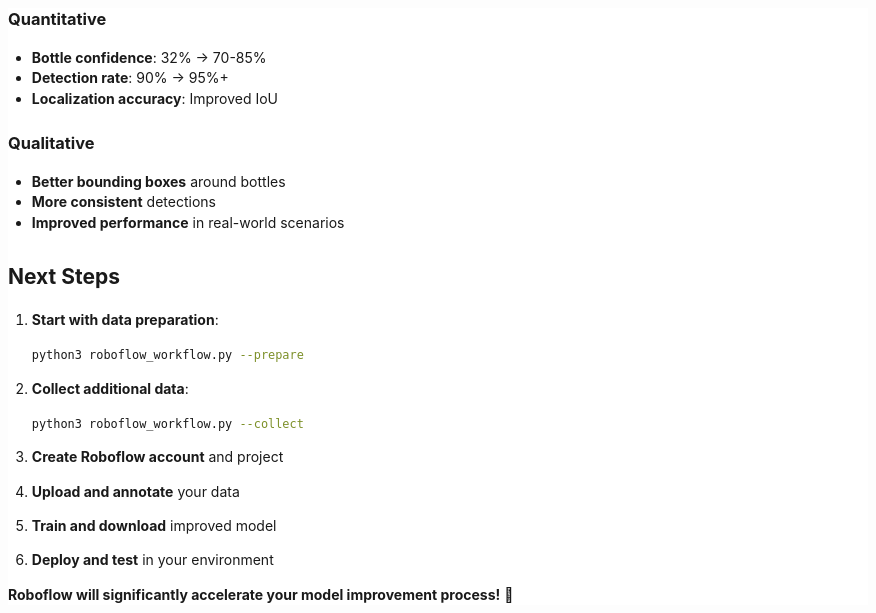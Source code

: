 ### **Quantitative**
- **Bottle confidence**: 32% → 70-85%
- **Detection rate**: 90% → 95%+
- **Localization accuracy**: Improved IoU

### **Qualitative**
- **Better bounding boxes** around bottles
- **More consistent** detections
- **Improved performance** in real-world scenarios

## Next Steps

1. **Start with data preparation**:
   ```bash
   python3 roboflow_workflow.py --prepare
   ```

2. **Collect additional data**:
   ```bash
   python3 roboflow_workflow.py --collect
   ```

3. **Create Roboflow account** and project

4. **Upload and annotate** your data

5. **Train and download** improved model

6. **Deploy and test** in your environment

**Roboflow will significantly accelerate your model improvement process!** 🚀 